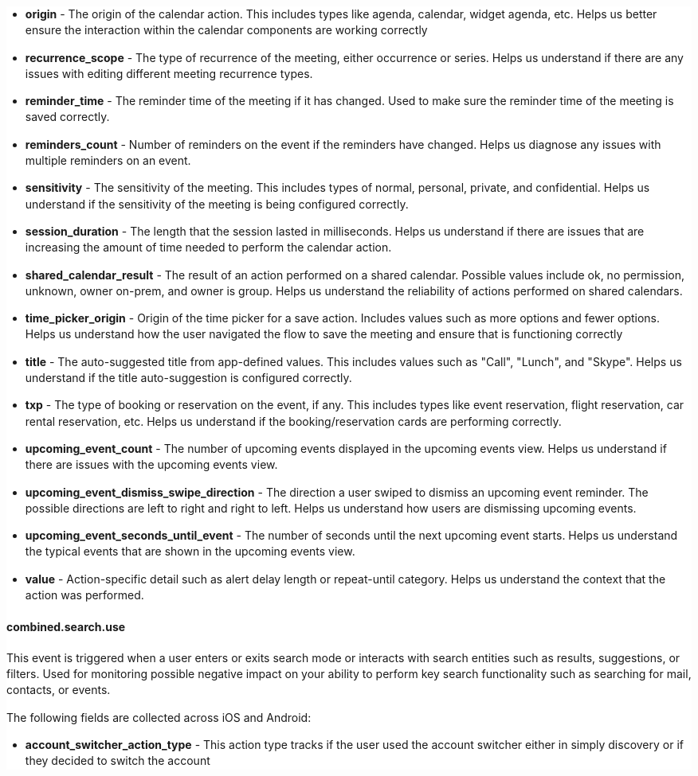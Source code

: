 - **origin** - The origin of the calendar action. This includes types like agenda, calendar, widget agenda, etc. Helps us better ensure the interaction within the calendar components are working correctly 

- **recurrence_scope** - The type of recurrence of the meeting, either occurrence or series.  Helps us understand if there are any issues with editing different meeting recurrence types. 

- **reminder_time** - The reminder time of the meeting if it has changed.  Used to make sure the reminder time of the meeting is saved correctly. 

- **reminders_count** - Number of reminders on the event if the reminders have changed. Helps us diagnose any issues with multiple reminders on an event. 

- **sensitivity** - The sensitivity of the meeting. This includes types of normal, personal, private, and confidential. Helps us understand if the sensitivity of the meeting is being configured correctly. 

- **session_duration** - The length that the session lasted in milliseconds. Helps us understand if there are issues that are increasing the amount of time needed to perform the calendar action. 

- **shared_calendar_result** - The result of an action performed on a shared calendar. Possible values include ok, no permission, unknown, owner on-prem, and owner is group. Helps us understand the reliability of actions performed on shared calendars. 

- **time_picker_origin** - Origin of the time picker for a save action. Includes values such as more options and fewer options. Helps us understand how the user navigated the flow to save the meeting and ensure that is functioning correctly 

- **title** - The auto-suggested title from app-defined values. This includes values such as "Call", "Lunch", and "Skype". Helps us understand if the title auto-suggestion is configured correctly. 

- **txp** - The type of booking or reservation on the event, if any. This includes types like event reservation, flight reservation, car rental reservation, etc. Helps us understand if the booking/reservation cards are performing correctly. 

- **upcoming_event_count** - The number of upcoming events displayed in the upcoming events view. Helps us understand if there are issues with the upcoming events view. 

- **upcoming_event_dismiss_swipe_direction** - The direction a user swiped to dismiss an upcoming event reminder. The possible directions are left to right and right to left. Helps us understand how users are dismissing upcoming events.

- **upcoming_event_seconds_until_event** - The number of seconds until the next upcoming event starts. Helps us understand the typical events that are shown in the upcoming events view. 

- **value** - Action-specific detail such as alert delay length or repeat-until category. Helps us understand the context that the action was performed. 

#### combined.search.use

This event is triggered when a user enters or exits search mode or interacts with search entities such as results, suggestions, or filters. Used for monitoring possible negative impact on your ability to perform key search functionality such as searching for mail, contacts, or events.

The following fields are collected across iOS and Android: 

- **account_switcher_action_type** - This action type tracks if the user used the account switcher either in simply discovery or if they decided to switch the account
